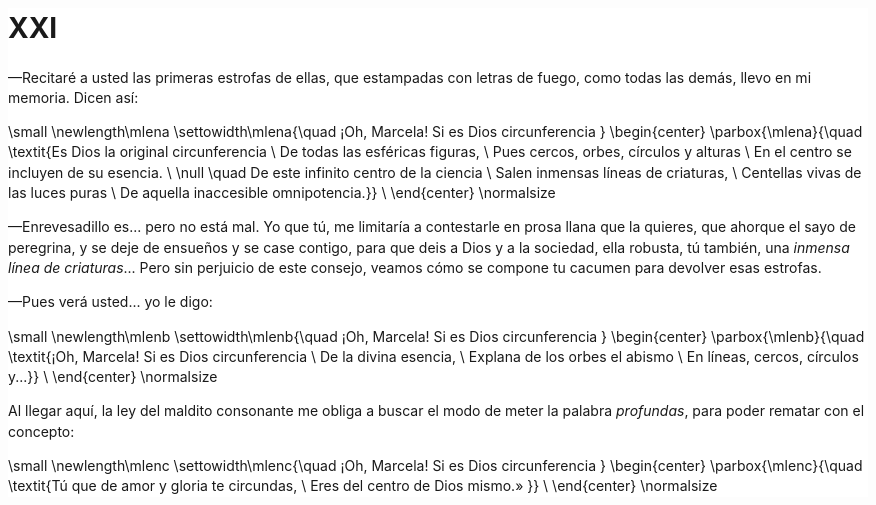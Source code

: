 # XXI

—Recitaré a usted las primeras estrofas de ellas, que estampadas con letras de
fuego, como todas las demás, llevo en mi memoria. Dicen así:        



\small
\newlength\mlena
\settowidth\mlena{\quad ¡Oh, Marcela! Si es Dios circunferencia }
\begin{center}
\parbox{\mlena}{\quad \textit{Es Dios la original circunferencia          \\
                De todas las esféricas figuras,                           \\
                Pues cercos, orbes, círculos y alturas                    \\
                En el centro se incluyen de su esencia.                   \\
                \null \quad De este infinito centro de la ciencia         \\
                Salen inmensas líneas de criaturas,                       \\
                Centellas vivas de las luces puras                        \\
                De aquella inaccesible omnipotencia.}}                    \\
\end{center}
\normalsize

—Enrevesadillo es... pero no está mal. Yo que tú, me limitaría a contestarle en
prosa llana que la quieres, que ahorque el sayo de peregrina, y se deje de
ensueños y se case contigo, para que deis a Dios y a la sociedad, ella robusta,
tú también, una *inmensa línea de criaturas*... Pero sin perjuicio de este
consejo, veamos cómo se compone tu cacumen para devolver esas estrofas.

—Pues verá usted... yo le digo:



\small
\newlength\mlenb
\settowidth\mlenb{\quad ¡Oh, Marcela! Si es Dios circunferencia }
\begin{center}
\parbox{\mlenb}{\quad \textit{¡Oh, Marcela! Si es Dios circunferencia     \\
                              De la divina esencia,                       \\
                              Explana de los orbes el abismo              \\
                              En líneas, cercos, círculos y...}}          \\
\end{center}
\normalsize

Al llegar aquí, la ley del maldito consonante me obliga a buscar el modo de
meter la palabra *profundas*, para poder rematar con el concepto:



\small
\newlength\mlenc
\settowidth\mlenc{\quad ¡Oh, Marcela! Si es Dios circunferencia }
\begin{center}
\parbox{\mlenc}{\quad \textit{Tú que de amor y gloria te circundas,       \\
                              Eres del centro de Dios mismo.» }}          \\
\end{center}
\normalsize
